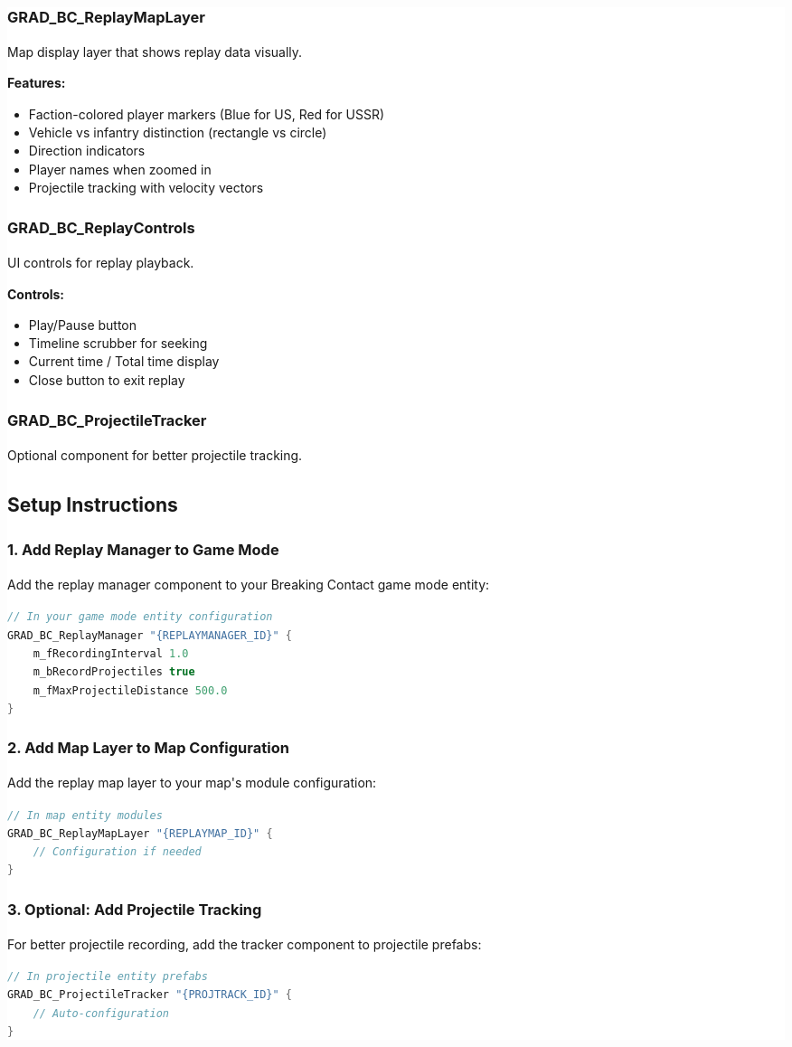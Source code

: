 ### GRAD_BC_ReplayMapLayer
Map display layer that shows replay data visually.

**Features:**
- Faction-colored player markers (Blue for US, Red for USSR)
- Vehicle vs infantry distinction (rectangle vs circle)
- Direction indicators
- Player names when zoomed in
- Projectile tracking with velocity vectors

### GRAD_BC_ReplayControls
UI controls for replay playback.

**Controls:**
- Play/Pause button
- Timeline scrubber for seeking
- Current time / Total time display
- Close button to exit replay

### GRAD_BC_ProjectileTracker
Optional component for better projectile tracking.

## Setup Instructions

### 1. Add Replay Manager to Game Mode

Add the replay manager component to your Breaking Contact game mode entity:

```c
// In your game mode entity configuration
GRAD_BC_ReplayManager "{REPLAYMANAGER_ID}" {
    m_fRecordingInterval 1.0
    m_bRecordProjectiles true
    m_fMaxProjectileDistance 500.0
}
```

### 2. Add Map Layer to Map Configuration

Add the replay map layer to your map's module configuration:

```c
// In map entity modules
GRAD_BC_ReplayMapLayer "{REPLAYMAP_ID}" {
    // Configuration if needed
}
```

### 3. Optional: Add Projectile Tracking

For better projectile recording, add the tracker component to projectile prefabs:

```c
// In projectile entity prefabs
GRAD_BC_ProjectileTracker "{PROJTRACK_ID}" {
    // Auto-configuration
}
```
